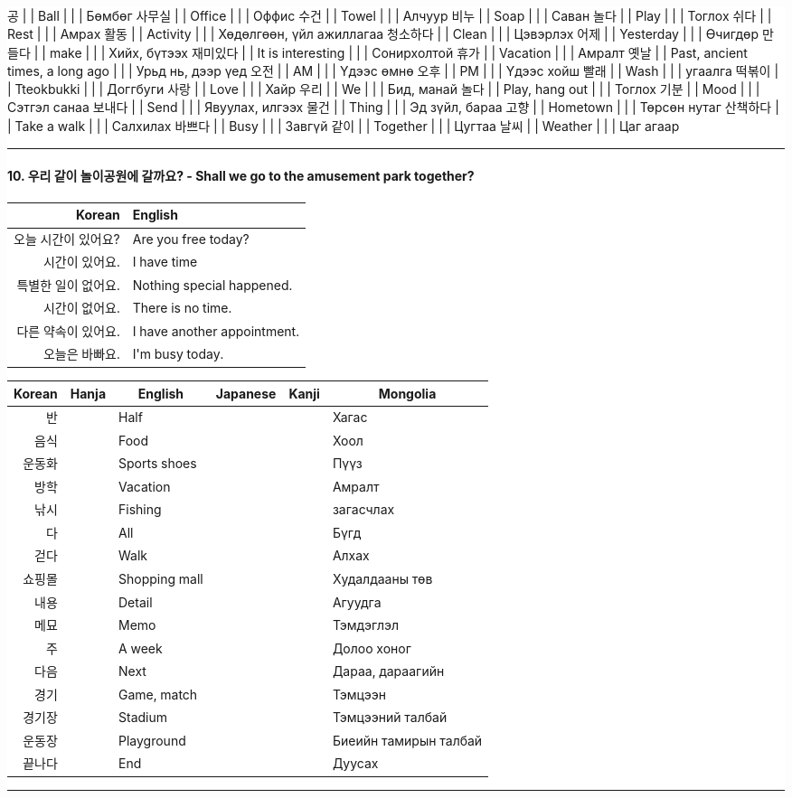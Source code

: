 공	|		|	Ball	|		|		|	Бөмбөг
사무실	|		|	Office	|		|		|	Оффис
수건	|		|	Towel	|		|		|	Алчуур
비누	|		|	Soap	|		|		|	Саван
놀다	|		|	Play	|		|		|	Тоглох
쉬다	|		|	Rest	|		|		|	Амрах
활동	|		|	Activity	|		|		|	Хөдөлгөөн, үйл ажиллагаа
청소하다	|		|	Clean	|		|		|	Цэвэрлэх
어제	|		|	Yesterday	|		|		|	Өчигдөр
만들다	|		|	make	|		|		|	Хийх, бүтээх
재미있다	|		|	It is interesting	|		|		|	Сонирхолтой
휴가	|		|	Vacation	|		|		|	Амралт
옛날	|		|	Past, ancient times, a long ago	|		|		|	Урьд нь, дээр үед
오전	|		|	AM	|		|		| Үдээс өмнө
오후	|		|	PM	|		|		|	Үдээс хойш
빨래	|		|	Wash	|		|		|	угаалга
떡볶이	|		|	Tteokbukki	|		|		|	Доггбуги
사랑	|		|	Love	|		|		|	Хайр
우리	|		|	We	|		|		|	Бид, манай
놀다	|		|	Play, hang out	|		|		|	Тоглох
기분	|		|	Mood	|		|		|	Сэтгэл санаа
보내다	|		|	Send	|		|		|	Явуулах, илгээх
물건	|		|	Thing	|		|		|	Эд зүйл, бараа
고향	|		|	Hometown	|		|		|	Төрсөн нутаг
산책하다	|		|	Take a walk	|		|		|	Салхилах
바쁘다	|		|	Busy	|		|		|	Завгүй
같이	|		|	Together	|		|		|	Цугтаа
날씨	|		|	Weather	|		|		|	Цаг агаар

---

#### 10. 우리 같이 놀이공원에 갈까요? - Shall we go to the amusement park together?
Korean	|	English	|
----:	|	:----	
오늘 시간이 있어요?	|	Are you free today?
시간이 있어요.	|	I have time
특별한 일이 없어요.	|	Nothing special happened.
시간이 없어요.	|	There is no time.
다른 약속이 있어요.	|	I have another appointment.
오늘은 바빠요.	|	I'm busy today.

Korean	|	Hanja	|	English	|	Japanese	|	Kanji	|	Mongolia
----:	|	:----	|	------	|	------	|	------	|	------
반	|		|	Half	|		|		|	Хагас
음식	|		|	Food	|		|		|	Хоол
운동화	|		|	Sports shoes	|		|		|	Пүүз
방학	|		|	Vacation	|		|		|	Амралт
낚시	|		|	Fishing	|		|		|	загасчлах
다	|		|	All	|		|		|	Бүгд
걷다	|		|	Walk	|		|		|	Алхах
쇼핑몰	|		|	Shopping mall	|		|		|	Худалдааны төв
내용	|		|	Detail	|		|		|	Агуудга
메묘	|		|	Memo	|		|		|	Тэмдэглэл
주	|		|	A week	|		|		|	Долоо хоног
다음	|		|	Next	|		|		|	Дараа, дараагийн
경기	|		|	Game, match	|		|		|	Тэмцээн
경기장	|		|	Stadium	|		|		|	Тэмцээний талбай
운동장	|		|	Playground	|		|		|	Биеийн тамирын талбай
끝나다	|		|	End	|		|		|	Дуусах

---